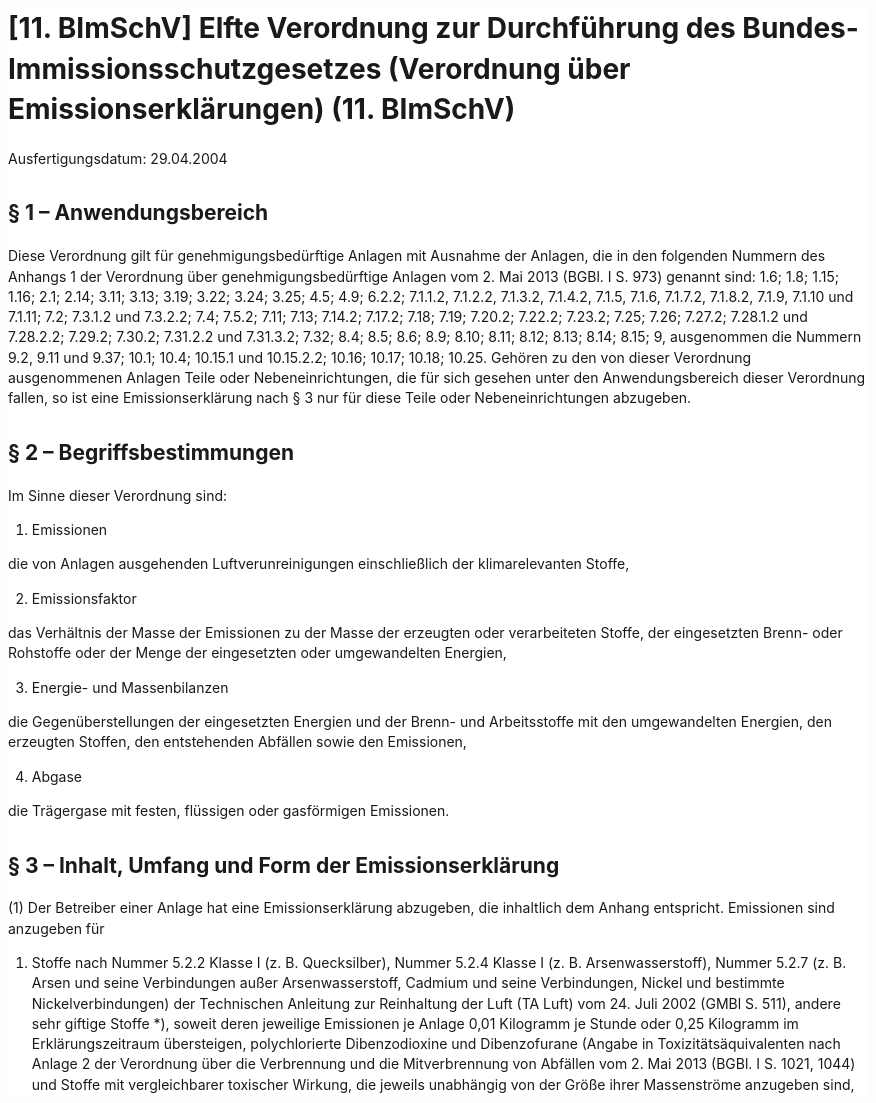 # [11. BImSchV] Elfte Verordnung zur Durchführung des Bundes-Immissionsschutzgesetzes (Verordnung über Emissionserklärungen)  (11. BImSchV)

Ausfertigungsdatum: 29.04.2004

 

## § 1 – Anwendungsbereich

Diese Verordnung gilt für genehmigungsbedürftige Anlagen mit Ausnahme der Anlagen, die in den folgenden Nummern des Anhangs 1 der Verordnung über genehmigungsbedürftige Anlagen vom 2. Mai 2013 (BGBl. I S. 973) genannt sind: 1.6; 1.8; 1.15; 1.16; 2.1; 2.14; 3.11; 3.13; 3.19; 3.22; 3.24; 3.25; 4.5; 4.9; 6.2.2; 7.1.1.2, 7.1.2.2, 7.1.3.2, 7.1.4.2, 7.1.5, 7.1.6, 7.1.7.2, 7.1.8.2, 7.1.9, 7.1.10 und 7.1.11; 7.2; 7.3.1.2 und 7.3.2.2; 7.4; 7.5.2; 7.11; 7.13; 7.14.2; 7.17.2; 7.18; 7.19; 7.20.2; 7.22.2; 7.23.2; 7.25; 7.26; 7.27.2; 7.28.1.2 und 7.28.2.2; 7.29.2; 7.30.2; 7.31.2.2 und 7.31.3.2; 7.32; 8.4; 8.5; 8.6; 8.9; 8.10; 8.11; 8.12; 8.13; 8.14; 8.15; 9, ausgenommen die Nummern 9.2, 9.11 und 9.37; 10.1; 10.4; 10.15.1 und 10.15.2.2; 10.16; 10.17; 10.18; 10.25. Gehören zu den von dieser Verordnung ausgenommenen Anlagen Teile oder Nebeneinrichtungen, die für sich gesehen unter den Anwendungsbereich dieser Verordnung fallen, so ist eine Emissionserklärung nach § 3 nur für diese Teile oder Nebeneinrichtungen abzugeben.


## § 2 – Begriffsbestimmungen

Im Sinne dieser Verordnung sind:

1. Emissionen

die von Anlagen ausgehenden Luftverunreinigungen einschließlich der klimarelevanten Stoffe,

2. Emissionsfaktor

das Verhältnis der Masse der Emissionen zu der Masse der erzeugten oder verarbeiteten Stoffe, der eingesetzten Brenn- oder Rohstoffe oder der Menge der eingesetzten oder umgewandelten Energien,

3. Energie- und Massenbilanzen

die Gegenüberstellungen der eingesetzten Energien und der Brenn- und Arbeitsstoffe mit den umgewandelten Energien, den erzeugten Stoffen, den entstehenden Abfällen sowie den Emissionen,

4. Abgase

die Trägergase mit festen, flüssigen oder gasförmigen Emissionen.


## § 3 – Inhalt, Umfang und Form der Emissionserklärung

(1) Der Betreiber einer Anlage hat eine Emissionserklärung abzugeben, die inhaltlich dem Anhang entspricht. Emissionen sind anzugeben für

1. Stoffe nach Nummer 5.2.2 Klasse I (z. B. Quecksilber), Nummer 5.2.4 Klasse I (z. B. Arsenwasserstoff), Nummer 5.2.7 (z. B. Arsen und seine Verbindungen außer Arsenwasserstoff, Cadmium und seine Verbindungen, Nickel und bestimmte Nickelverbindungen) der Technischen Anleitung zur Reinhaltung der Luft (TA Luft) vom 24. Juli 2002 (GMBl S. 511), andere sehr giftige Stoffe \*), soweit deren jeweilige Emissionen je Anlage 0,01 Kilogramm je Stunde oder 0,25 Kilogramm im Erklärungszeitraum übersteigen, polychlorierte Dibenzodioxine und Dibenzofurane (Angabe in Toxizitätsäquivalenten nach Anlage 2 der Verordnung über die Verbrennung und die Mitverbrennung von Abfällen vom 2. Mai 2013 (BGBl. I S. 1021, 1044) und Stoffe mit vergleichbarer toxischer Wirkung, die jeweils unabhängig von der Größe ihrer Massenströme anzugeben sind,
